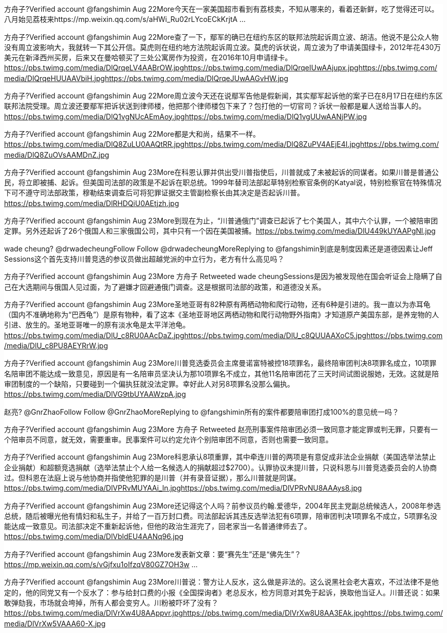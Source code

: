 方舟子?Verified account @fangshimin Aug 22More今天在一家美国超市看到有荔枝卖，不知从哪来的，看着还新鲜，吃了觉得还可以。八月始见荔枝来https://mp.weixin.qq.com/s/aHWi_Ru02rLYcoECkKrjtA …

方舟子?Verified account @fangshimin Aug 22More查了一下，鄢军的确已在纽约东区的联邦法院起诉周立波、胡洁。他说不是公众人物没有周立波影响大，我就转一下其公开信。莫虎则在纽约地方法院起诉周立波。莫虎的诉状说，周立波为了申请美国绿卡，2012年花430万美元在新泽西州买房，后来又在曼哈顿买了三处公寓房作为投资，在2016年10月申请绿卡。https://pbs.twimg.com/media/DlQrqeLV4AABrOW.jpghttps://pbs.twimg.com/media/DlQrqeIUwAAjupx.jpghttps://pbs.twimg.com/media/DlQrqeHUUAAVbiH.jpghttps://pbs.twimg.com/media/DlQrqeJUwAAGvHW.jpg

方舟子?Verified account @fangshimin Aug 22More周立波今天还在说鄢军告他是假新闻，其实鄢军起诉他的案子已在8月17日在纽约东区联邦法院受理。周立波还要鄢军把诉状送到律师楼，他把那个律师楼包下来了？包打他的一切官司？诉状一般都是雇人送给当事人的。https://pbs.twimg.com/media/DlQ1vgNUcAEmAoy.jpghttps://pbs.twimg.com/media/DlQ1vgUUwAANjPW.jpg

方舟子?Verified account @fangshimin Aug 22More都是大和尚，结果不一样。https://pbs.twimg.com/media/DlQ8ZuLU0AAQtRR.jpghttps://pbs.twimg.com/media/DlQ8ZuPV4AEjE4I.jpghttps://pbs.twimg.com/media/DlQ8ZuOVsAAMDnZ.jpg

方舟子?Verified account @fangshimin Aug 23More在科恩认罪并供出受川普指使后，川普就成了未被起诉的同谋者。如果川普是普通公民，将立即被捕、起诉。但美国司法部的政策是不起诉在职总统。1999年替司法部起草特别检察官条例的Katyal说，特别检察官在特殊情况下可不遵守司法部政策，穆勒结束调查后可将犯罪证据交主管副检察长由其决定是否起诉川普。https://pbs.twimg.com/media/DlRHDQiU0AEtjzh.jpg

方舟子?Verified account @fangshimin Aug 23More到现在为止，“川普通俄门”调查已起诉了七个美国人，其中六个认罪，一个被陪审团定罪。另外还起诉了26个俄国人和三家俄国公司，其中只有一个因在美国被捕。https://pbs.twimg.com/media/DlU449kUYAAPgNl.jpg

wade cheung? @drwadecheungFollow Follow @drwadecheungMoreReplying to @fangshimin到底是制度因素还是道德因素让Jeff Sessions这个首先支持川普竞选的参议员做出超越党派的中立行为，老方有什么高见吗？

方舟子?Verified account @fangshimin Aug 23More 方舟子 Retweeted wade cheungSessions是因为被发现他在国会听证会上隐瞒了自己在大选期间与俄国人见过面，为了避嫌才回避通俄门调查。这是根据司法部的政策，和道德没关系。

方舟子?Verified account @fangshimin Aug 23More圣地亚哥有82种原有两栖动物和爬行动物，还有6种是引进的。我一直以为赤耳龟（国内不准确地称为“巴西龟”）是原有物种，看了这本《圣地亚哥地区两栖动物和爬行动物野外指南》才知道原产美国东部，是养宠物的人引进、放生的。圣地亚哥唯一的原有淡水龟是太平洋池龟。https://pbs.twimg.com/media/DlU_c8RU0AAcDaZ.jpghttps://pbs.twimg.com/media/DlU_c8QUUAAXoC5.jpghttps://pbs.twimg.com/media/DlU_c8PU8AEYRrW.jpg

方舟子?Verified account @fangshimin Aug 23More川普竞选委员会主席曼诺富特被控18项罪名，最终陪审团判决8项罪名成立，10项罪名陪审团不能达成一致意见，原因是有一名陪审员坚决认为那10项罪名不成立，其他11名陪审团花了三天时间试图说服她，无效。这就是陪审团制度的一个缺陷，只要碰到一个偏执狂就没法定罪。幸好此人对另8项罪名没那么偏执。https://pbs.twimg.com/media/DlVG9tbUYAAWzpA.jpg

赵亮? @GnrZhaoFollow Follow @GnrZhaoMoreReplying to @fangshimin所有的案件都要陪审团打成100%的意见统一吗？

方舟子?Verified account @fangshimin Aug 23More 方舟子 Retweeted 赵亮刑事案件陪审团必须一致同意才能定罪或判无罪，只要有一个陪审员不同意，就无效，需要重审。民事案件可以约定允许个别陪审团不同意，否则也需要一致同意。

方舟子?Verified account @fangshimin Aug 23More科恩承认8项重罪，其中牵连川普的两项是有意促成非法企业捐献（美国选举法禁止企业捐献）和超额竞选捐献（选举法禁止个人给一名候选人的捐献超过$2700）。认罪协议未提川普，只说科恩与川普竞选委员会的人协商过。但科恩在法庭上说与他协商并指使他犯罪的是川普（并有录音证据），那么川普就是同谋。https://pbs.twimg.com/media/DlVPRvMUYAAi_ln.jpghttps://pbs.twimg.com/media/DlVPRvNU8AAAys8.jpg

方舟子?Verified account @fangshimin Aug 23More还记得这个人吗？前参议员约翰.爱德华，2004年民主党副总统候选人，2008年参选总统，随后被曝光他有情妇和私生子，并给了一百万封口费。司法部起诉其违反选举法犯有6项罪，陪审团判决1项罪名不成立，5项罪名没能达成一致意见。司法部决定不重新起诉他，但他的政治生涯完了，回老家当一名普通律师去了。https://pbs.twimg.com/media/DlVbldEU4AANq96.jpg

方舟子?Verified account @fangshimin Aug 23More发表新文章：要“赛先生”还是“佛先生”？https://mp.weixin.qq.com/s/vGjfxu1oIfzqV80GZ7OH3w …

方舟子?Verified account @fangshimin Aug 23More川普说：警方让人反水，这么做是非法的。这么说黑社会老大喜欢，不过法律不是他定的，他的同党又有一个反水了：参与给封口费的小报《全国探询者》老总反水，检方同意对其免于起诉，换取他当证人。川普还说：如果敢弹劾我，市场就会垮掉，所有人都会变穷人。川粉被吓坏了没有？https://pbs.twimg.com/media/DlVrXw4U8AAppvr.jpghttps://pbs.twimg.com/media/DlVrXw8U8AA3EAk.jpghttps://pbs.twimg.com/media/DlVrXw5VAAA60-X.jpg

